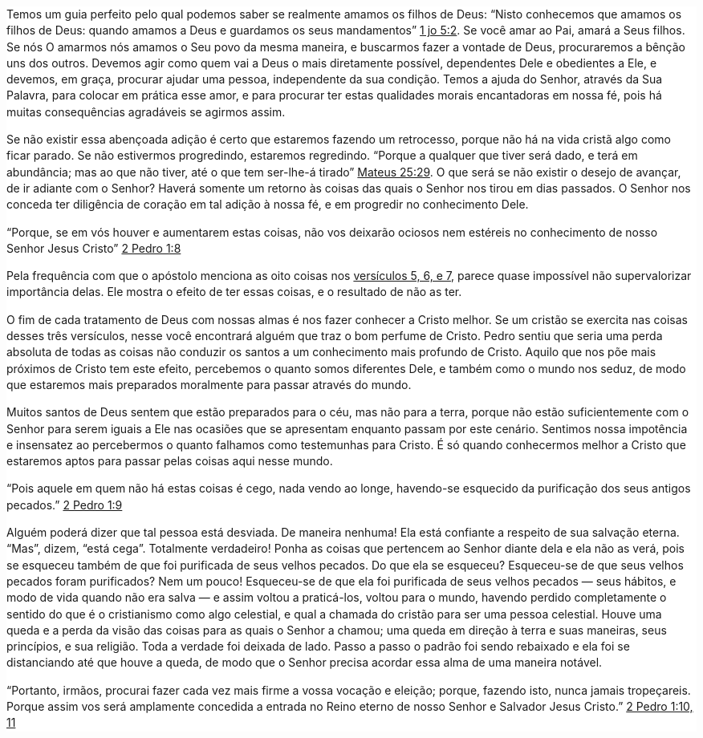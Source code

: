 Temos um guia perfeito pelo qual podemos saber se realmente amamos os filhos de Deus: “Nisto conhecemos que amamos os filhos de Deus: quando amamos a Deus e guardamos os seus mandamentos” [1 jo 5:2](http://bibliaonline.com.br/acf/1jo/5/2). Se você amar ao Pai, amará a Seus filhos. Se nós O amarmos nós amamos o Seu povo da mesma maneira, e buscarmos fazer a vontade de Deus, procuraremos a bênção uns dos outros. Devemos agir como quem vai a Deus o mais diretamente possível, dependentes Dele e obedientes a Ele, e devemos, em graça, procurar ajudar uma pessoa, independente da sua condição. Temos a ajuda do Senhor, através da Sua Palavra, para colocar em prática esse amor, e para procurar ter estas qualidades morais encantadoras em nossa fé, pois há muitas consequências agradáveis se agirmos assim.

Se não existir essa abençoada adição é certo que estaremos fazendo um retrocesso, porque não há na vida cristã algo como ficar parado. Se não estivermos progredindo, estaremos regredindo. “Porque a qualquer que tiver será dado, e terá em abundância; mas ao que não tiver, até o que tem ser-lhe-á tirado” [Mateus 25:29](http://bibliaonline.com.br/acf/mt/25/29). O que será se não existir o desejo de avançar, de ir adiante com o Senhor? Haverá somente um retorno às coisas das quais o Senhor nos tirou em dias passados. O Senhor nos conceda ter diligência de coração em tal adição à nossa fé, e em progredir no conhecimento Dele.

“Porque, se em vós houver e aumentarem estas coisas, não vos deixarão ociosos nem estéreis no conhecimento de nosso Senhor Jesus Cristo” [2 Pedro 1:8](http://bibliaonline.com.br/acf/2pe/1/8)

Pela frequência com que o apóstolo menciona as oito coisas nos [versículos 5, 6, e 7](http://bibliaonline.com.br/acf/2pe/1/5,6,7), parece quase impossível não supervalorizar importância delas. Ele mostra o efeito de ter essas coisas, e o resultado de não as ter.

O fim de cada tratamento de Deus com nossas almas é nos fazer conhecer a Cristo melhor. Se um cristão se exercita nas coisas desses três versículos, nesse você encontrará alguém que traz o bom perfume de Cristo. Pedro sentiu que seria uma perda absoluta de todas as coisas não conduzir os santos a um conhecimento mais profundo de Cristo. Aquilo que nos põe mais próximos de Cristo tem este efeito, percebemos o quanto somos diferentes Dele, e também como o mundo nos seduz, de modo que estaremos mais preparados moralmente para passar através do mundo.

Muitos santos de Deus sentem que estão preparados para o céu, mas não para a terra, porque não estão suficientemente com o Senhor para serem iguais a Ele nas ocasiões que se apresentam enquanto passam por este cenário. Sentimos nossa impotência e insensatez ao percebermos o quanto falhamos como testemunhas para Cristo. É só quando conhecermos melhor a Cristo que estaremos aptos para passar pelas coisas aqui nesse mundo.

“Pois aquele em quem não há estas coisas é cego, nada vendo ao longe, havendo-se esquecido da purificação dos seus antigos pecados.” [2 Pedro 1:9](http://bibliaonline.com.br/acf/2pe/1/9)

Alguém poderá dizer que tal pessoa está desviada. De maneira nenhuma! Ela está confiante a respeito de sua salvação eterna. “Mas”, dizem, “está cega”. Totalmente verdadeiro! Ponha as coisas que pertencem ao Senhor diante dela e ela não as verá, pois se esqueceu também de que foi purificada de seus velhos pecados. Do que ela se esqueceu? Esqueceu-se de que seus velhos pecados foram purificados? Nem um pouco! Esqueceu-se de que ela foi purificada de seus velhos pecados — seus hábitos, e modo de vida quando não era salva — e assim voltou a praticá-los, voltou para o mundo, havendo perdido completamente o sentido do que é o cristianismo como algo celestial, e qual a chamada do cristão para ser uma pessoa celestial. Houve uma queda e a perda da visão das coisas para as quais o Senhor a chamou; uma queda em direção à terra e suas maneiras, seus princípios, e sua religião. Toda a verdade foi deixada de lado. Passo a passo o padrão foi sendo rebaixado e ela foi se distanciando até que houve a queda, de modo que o Senhor precisa acordar essa alma de uma maneira notável.

“Portanto, irmãos, procurai fazer cada vez mais firme a vossa vocação e eleição; porque, fazendo isto, nunca jamais tropeçareis. Porque assim vos será amplamente concedida a entrada no Reino eterno de nosso Senhor e Salvador Jesus Cristo.” [2 Pedro 1:10, 11](http://bibliaonline.com.br/acf/2pe/1/10,11)

